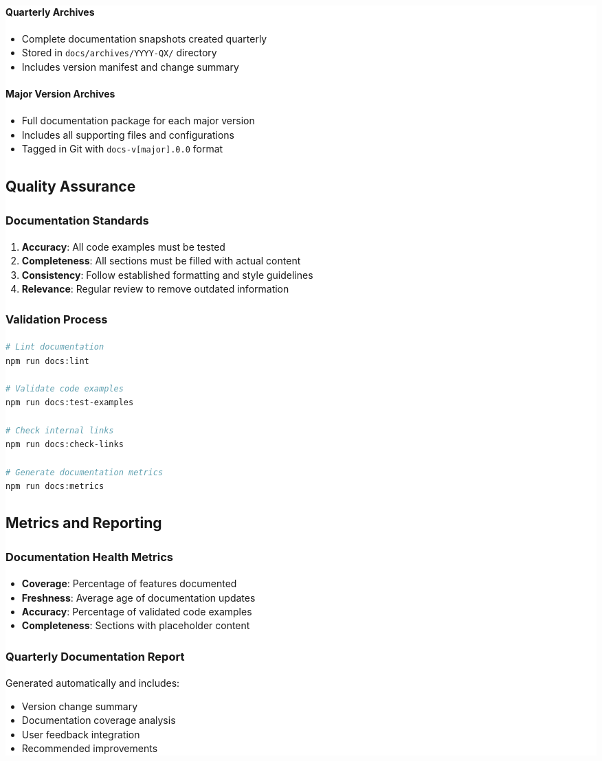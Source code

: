 #### Quarterly Archives
- Complete documentation snapshots created quarterly
- Stored in `docs/archives/YYYY-QX/` directory
- Includes version manifest and change summary

#### Major Version Archives
- Full documentation package for each major version
- Includes all supporting files and configurations
- Tagged in Git with `docs-v[major].0.0` format

## Quality Assurance

### Documentation Standards

1. **Accuracy**: All code examples must be tested
2. **Completeness**: All sections must be filled with actual content
3. **Consistency**: Follow established formatting and style guidelines
4. **Relevance**: Regular review to remove outdated information

### Validation Process

```bash
# Lint documentation
npm run docs:lint

# Validate code examples
npm run docs:test-examples

# Check internal links
npm run docs:check-links

# Generate documentation metrics
npm run docs:metrics
```

## Metrics and Reporting

### Documentation Health Metrics

- **Coverage**: Percentage of features documented
- **Freshness**: Average age of documentation updates
- **Accuracy**: Percentage of validated code examples
- **Completeness**: Sections with placeholder content

### Quarterly Documentation Report

Generated automatically and includes:
- Version change summary
- Documentation coverage analysis
- User feedback integration
- Recommended improvements
